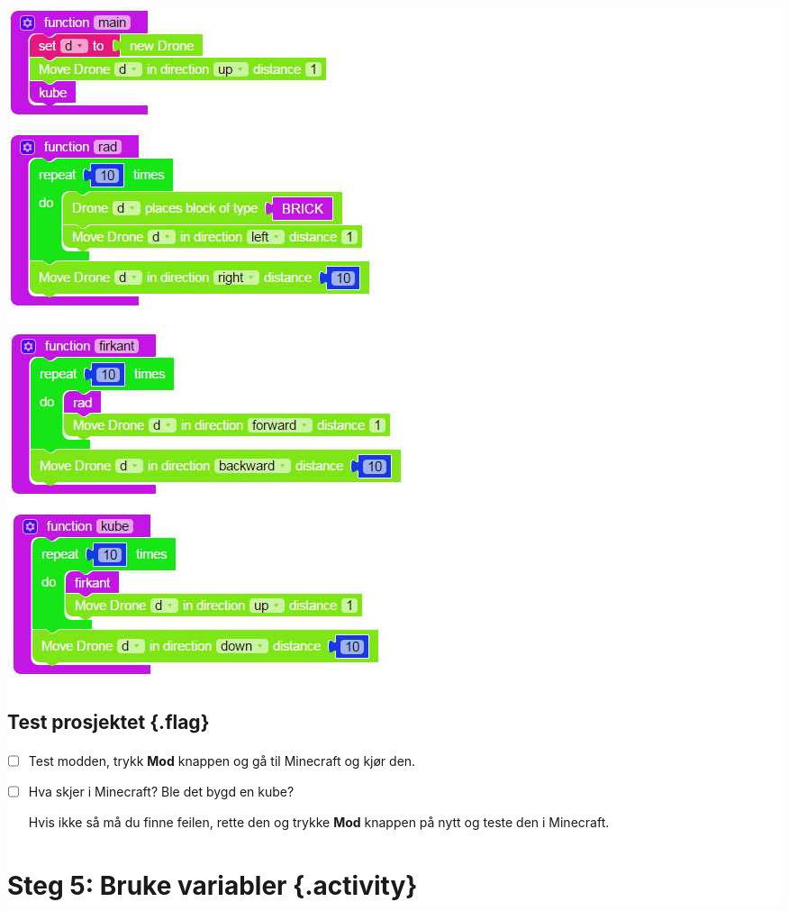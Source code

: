   ![Bilde av koden for å bygge en kube](./image24.jpeg)

## Test prosjektet {.flag}

- [ ] Test modden, trykk **Mod** knappen og gå til Minecraft og kjør den.

- [ ] Hva skjer i Minecraft? Ble det bygd en kube?

  Hvis ikke så må du finne feilen, rette den og trykke **Mod** knappen på nytt
  og teste den i Minecraft.


# Steg 5: Bruke variabler {.activity}
